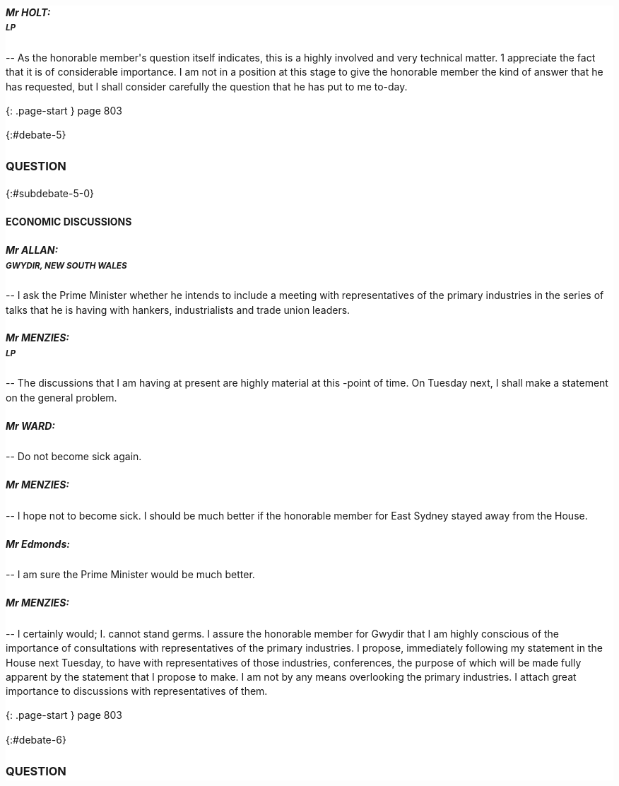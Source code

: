 ##### Mr HOLT:<br><small class="text-muted">LP</small>

-- As the honorable member's question itself indicates, this is a highly involved and very technical matter.  1 appreciate the fact that it is of considerable importance. I am not in a position at this stage to give the honorable member the kind of answer that he has requested, but I shall consider carefully the question that he has put to me to-day. 

{: .page-start }
page 803

{:#debate-5}
### QUESTION

{:#subdebate-5-0}
#### ECONOMIC DISCUSSIONS

##### Mr ALLAN:<br><small class="text-muted">GWYDIR, NEW SOUTH WALES</small>

-- I ask the Prime Minister whether he intends to include a meeting with representatives of the primary industries in the series of talks that he is having with hankers, industrialists and trade union leaders. 

##### Mr MENZIES:<br><small class="text-muted">LP</small>

-- The discussions that I am having at present are highly material at this -point of time. On Tuesday next, I shall make a statement on the general problem. 

##### Mr WARD:

-- Do not become sick again. 

##### Mr MENZIES:

-- I hope not to become sick. I should be much better if the honorable member for East Sydney stayed away from the House. 

##### Mr Edmonds:

-- I am sure the Prime Minister would be much better. 

##### Mr MENZIES:

-- I certainly would; I. cannot stand germs. I assure the honorable member for Gwydir that I am highly conscious of the importance of consultations with representatives of the primary industries. I propose, immediately following my statement in the House next Tuesday, to have with representatives of those industries, conferences, the purpose of which will be made fully apparent by the statement that I propose to make. I am not by any means overlooking the primary industries. I attach great importance to discussions with representatives of them. 

{: .page-start }
page 803

{:#debate-6}
### QUESTION
